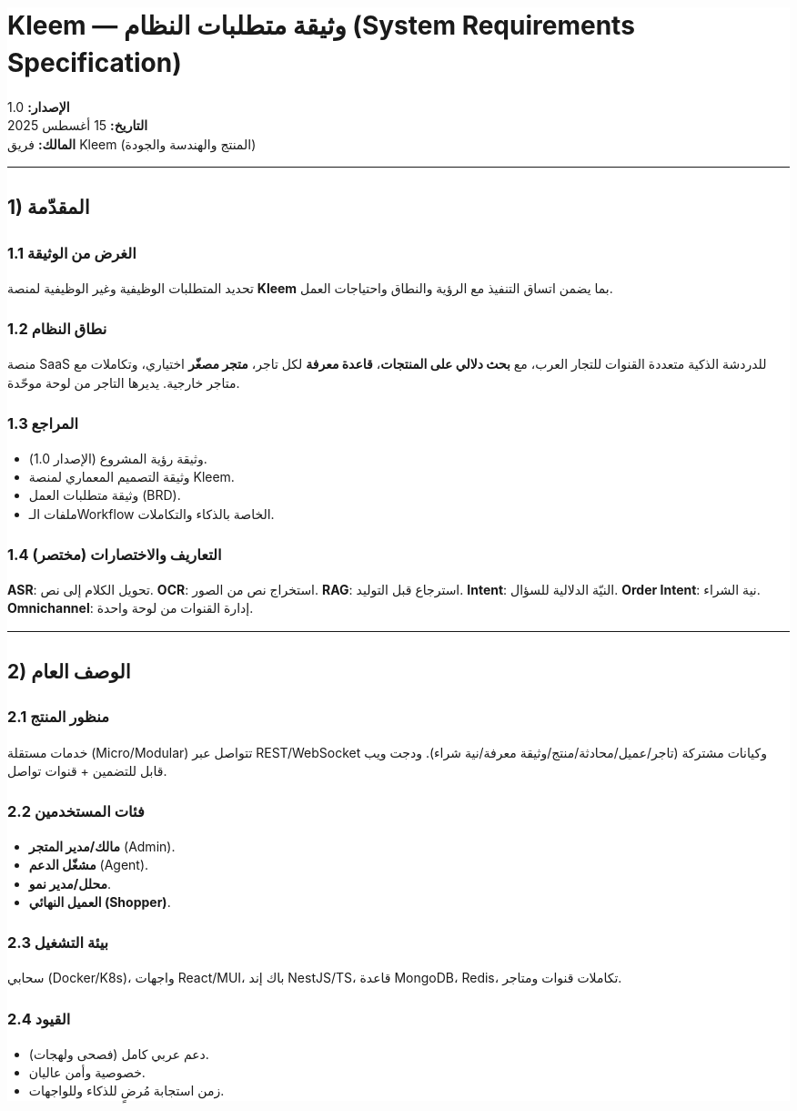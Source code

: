 # Kleem — وثيقة متطلبات النظام (System Requirements Specification)

**الإصدار:** 1.0  
**التاريخ:** 15 أغسطس 2025  
**المالك:** فريق Kleem (المنتج والهندسة والجودة)

---

## 1) المقدّمة
### 1.1 الغرض من الوثيقة
تحديد المتطلبات الوظيفية وغير الوظيفية لمنصة **Kleem** بما يضمن اتساق التنفيذ مع الرؤية والنطاق واحتياجات العمل.

### 1.2 نطاق النظام
منصة SaaS للدردشة الذكية متعددة القنوات للتجار العرب، مع **بحث دلالي على المنتجات**، **قاعدة معرفة** لكل تاجر، **متجر مصغّر** اختياري، وتكاملات مع متاجر خارجية. يديرها التاجر من لوحة موحّدة.

### 1.3 المراجع
- وثيقة رؤية المشروع (الإصدار 1.0).  
- وثيقة التصميم المعماري لمنصة Kleem.  
- وثيقة متطلبات العمل (BRD).  
- ملفات الـWorkflow الخاصة بالذكاء والتكاملات.

### 1.4 التعاريف والاختصارات (مختصر)
**ASR**: تحويل الكلام إلى نص. **OCR**: استخراج نص من الصور. **RAG**: استرجاع قبل التوليد. **Intent**: النيّة الدلالية للسؤال. **Order Intent**: نية الشراء. **Omnichannel**: إدارة القنوات من لوحة واحدة.

---

## 2) الوصف العام
### 2.1 منظور المنتج
خدمات مستقلة (Micro/Modular) تتواصل عبر REST/WebSocket وكيانات مشتركة (تاجر/عميل/محادثة/منتج/وثيقة معرفة/نية شراء). ودجت ويب قابل للتضمين + قنوات تواصل.

### 2.2 فئات المستخدمين
- **مالك/مدير المتجر** (Admin).  
- **مشغّل الدعم** (Agent).  
- **محلل/مدير نمو**.  
- **العميل النهائي (Shopper)**.

### 2.3 بيئة التشغيل
سحابي (Docker/K8s)، واجهات React/MUI، باك إند NestJS/TS، قاعدة MongoDB، Redis، تكاملات قنوات ومتاجر.

### 2.4 القيود
- دعم عربي كامل (فصحى ولهجات).  
- خصوصية وأمن عاليان.  
- زمن استجابة مُرضٍ للذكاء وللواجهات.
